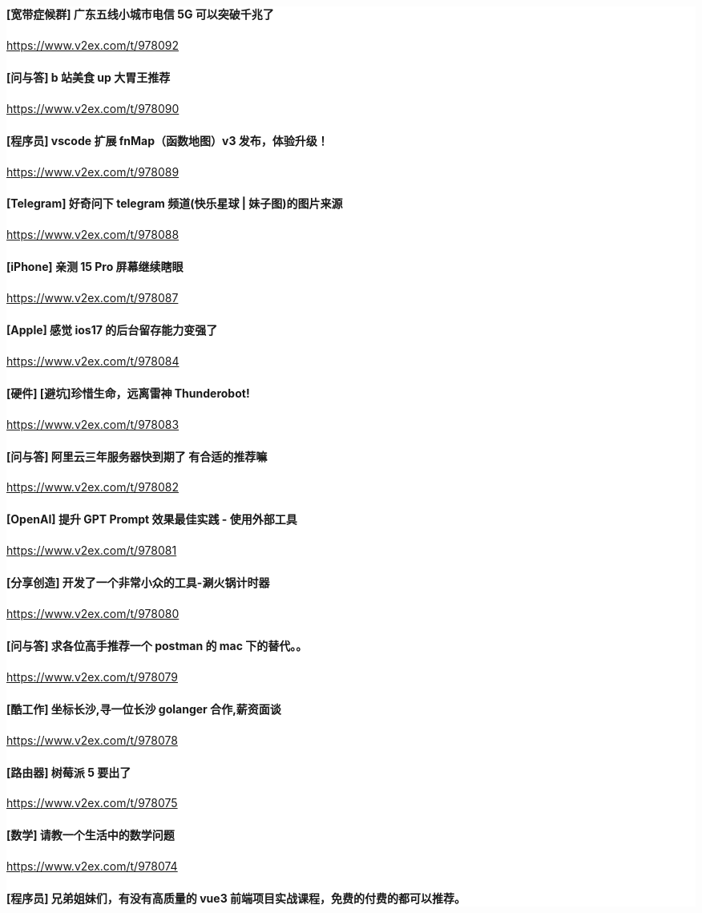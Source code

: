 #### \[宽带症候群\] 广东五线小城市电信 5G 可以突破千兆了

https://www.v2ex.com/t/978092

#### \[问与答\] b 站美食 up 大胃王推荐

https://www.v2ex.com/t/978090

#### \[程序员\] vscode 扩展 fnMap（函数地图）v3 发布，体验升级！

https://www.v2ex.com/t/978089

#### \[Telegram\] 好奇问下 telegram 频道(快乐星球 \| 妹子图)的图片来源

https://www.v2ex.com/t/978088

#### \[iPhone\] 亲测 15 Pro 屏幕继续瞎眼

https://www.v2ex.com/t/978087

#### \[Apple\] 感觉 ios17 的后台留存能力变强了

https://www.v2ex.com/t/978084

#### \[硬件\] \[避坑\]珍惜生命，远离雷神 Thunderobot!

https://www.v2ex.com/t/978083

#### \[问与答\] 阿里云三年服务器快到期了 有合适的推荐嘛

https://www.v2ex.com/t/978082

#### \[OpenAI\] 提升 GPT Prompt 效果最佳实践 - 使用外部工具

https://www.v2ex.com/t/978081

#### \[分享创造\] 开发了一个非常小众的工具-涮火锅计时器

https://www.v2ex.com/t/978080

#### \[问与答\] 求各位高手推荐一个 postman 的 mac 下的替代。。

https://www.v2ex.com/t/978079

#### \[酷工作\] 坐标长沙,寻一位长沙 golanger 合作,薪资面谈

https://www.v2ex.com/t/978078

#### \[路由器\] 树莓派 5 要出了

https://www.v2ex.com/t/978075

#### \[数学\] 请教一个生活中的数学问题

https://www.v2ex.com/t/978074

#### \[程序员\] 兄弟姐妹们，有没有高质量的 vue3 前端项目实战课程，免费的付费的都可以推荐。

